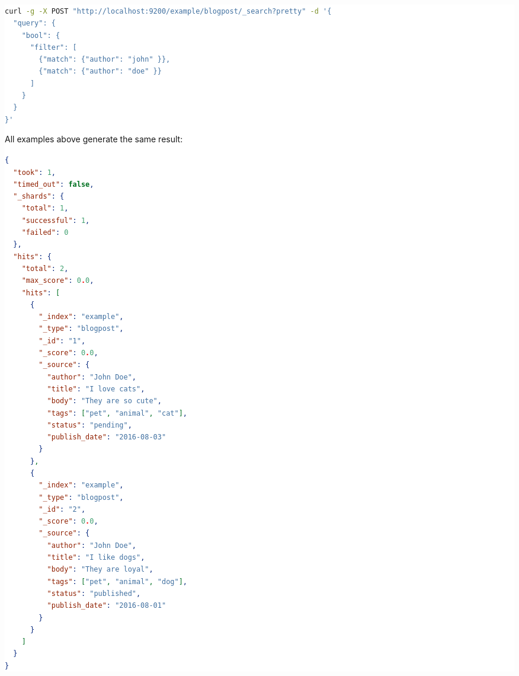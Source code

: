 ```bash
curl -g -X POST "http://localhost:9200/example/blogpost/_search?pretty" -d '{
  "query": {
    "bool": {
      "filter": [
        {"match": {"author": "john" }},
        {"match": {"author": "doe" }}
      ]
    }
  }
}'
```

All examples above generate the same result:

```json
{
  "took": 1,
  "timed_out": false,
  "_shards": {
    "total": 1,
    "successful": 1,
    "failed": 0
  },
  "hits": {
    "total": 2,
    "max_score": 0.0,
    "hits": [
      {
        "_index": "example",
        "_type": "blogpost",
        "_id": "1",
        "_score": 0.0,
        "_source": {
          "author": "John Doe",
          "title": "I love cats",
          "body": "They are so cute",
          "tags": ["pet", "animal", "cat"],
          "status": "pending",
          "publish_date": "2016-08-03"
        }
      },
      {
        "_index": "example",
        "_type": "blogpost",
        "_id": "2",
        "_score": 0.0,
        "_source": {
          "author": "John Doe",
          "title": "I like dogs",
          "body": "They are loyal",
          "tags": ["pet", "animal", "dog"],
          "status": "published",
          "publish_date": "2016-08-01"
        }
      }
    ]
  }
}
```
